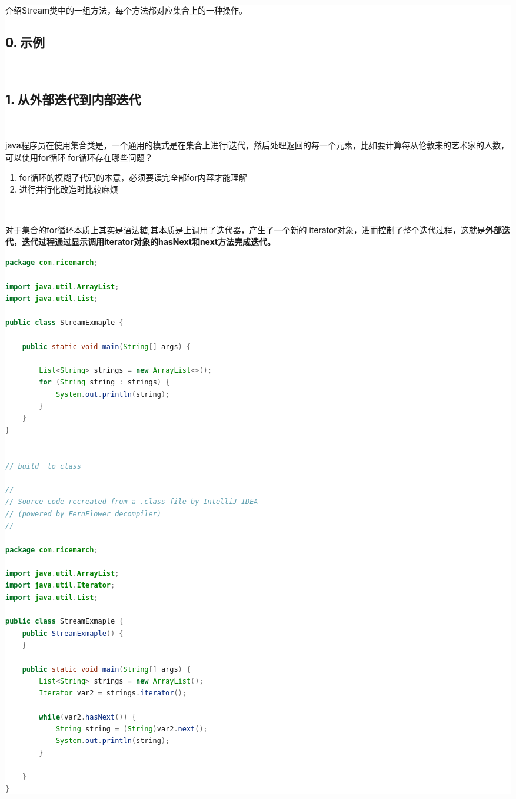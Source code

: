介绍Stream类中的一组方法，每个方法都对应集合上的一种操作。
## 0. 示例
​

## 1. 从外部迭代到内部迭代
​

java程序员在使用集合类是，一个通用的模式是在集合上进行i迭代，然后处理返回的每一个元素，比如要计算每从伦敦来的艺术家的人数，可以使用for循环
for循环存在哪些问题？ 

1. for循环的模糊了代码的本意，必须要读完全部for内容才能理解
1. 进行并行化改造时比较麻烦

​

对于集合的for循环本质上其实是语法糖,其本质是上调用了迭代器，产生了一个新的 iterator对象，进而控制了整个迭代过程，这就是**外部迭代，迭代过程通过显示调用iterator对象的hasNext和next方法完成迭代。**
```java
package com.ricemarch;

import java.util.ArrayList;
import java.util.List;

public class StreamExmaple {

    public static void main(String[] args) {

        List<String> strings = new ArrayList<>();
        for (String string : strings) {
            System.out.println(string);
        }
    }
}


// build  to class

//
// Source code recreated from a .class file by IntelliJ IDEA
// (powered by FernFlower decompiler)
//

package com.ricemarch;

import java.util.ArrayList;
import java.util.Iterator;
import java.util.List;

public class StreamExmaple {
    public StreamExmaple() {
    }

    public static void main(String[] args) {
        List<String> strings = new ArrayList();
        Iterator var2 = strings.iterator();

        while(var2.hasNext()) {
            String string = (String)var2.next();
            System.out.println(string);
        }

    }
}

```